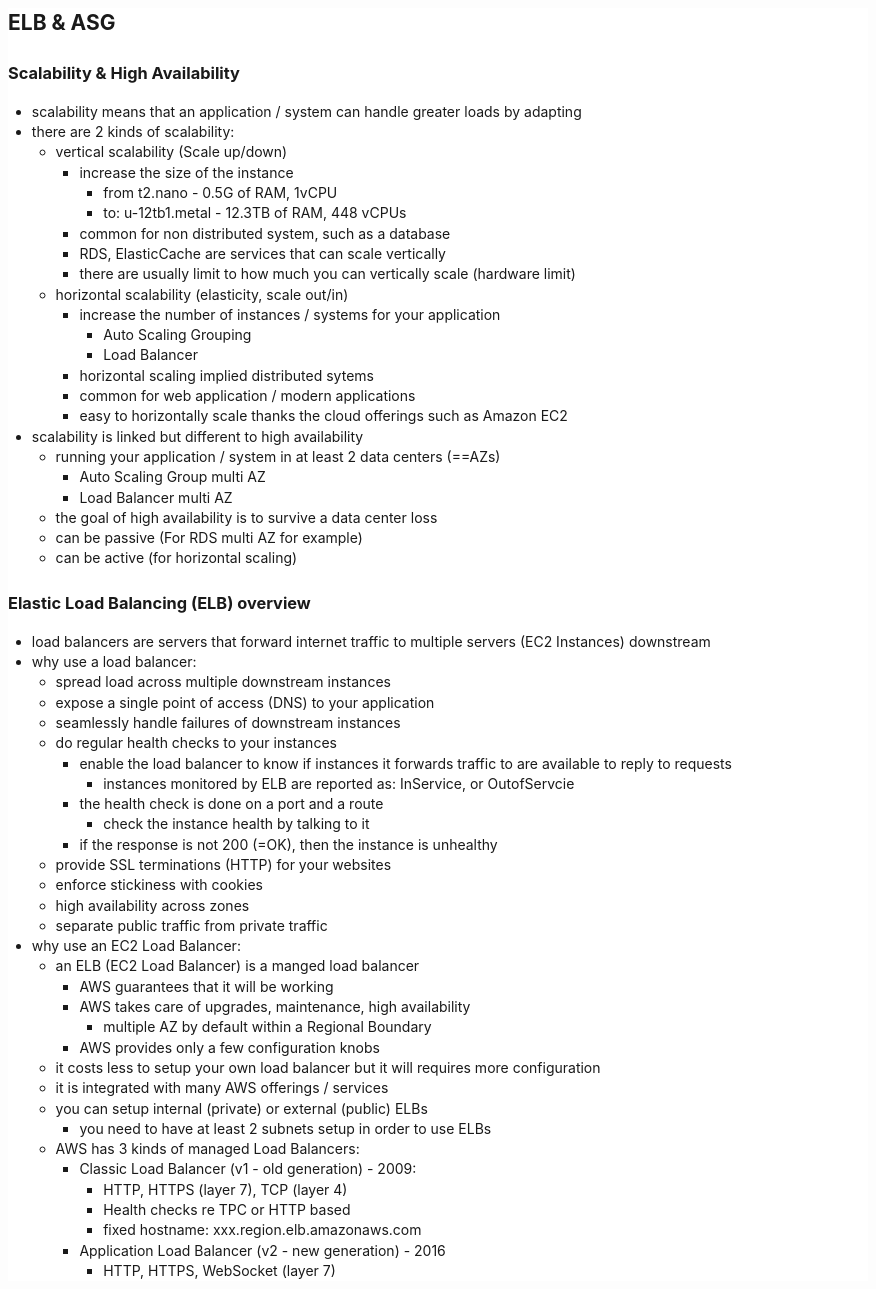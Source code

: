 ## ELB & ASG

### Scalability & High Availability
* scalability means that an application / system can handle greater loads by adapting
* there are 2 kinds of scalability:
    * vertical scalability (Scale up/down)
        * increase the size of the instance
            * from t2.nano - 0.5G of RAM, 1vCPU
            * to: u-12tb1.metal - 12.3TB of RAM, 448 vCPUs
        * common for non distributed system, such as a database
        * RDS, ElasticCache are services that can scale vertically
        * there are usually limit to how much you can vertically scale (hardware limit)
    * horizontal scalability (elasticity, scale out/in)
        * increase the number of instances / systems for your application
            * Auto Scaling Grouping
            * Load Balancer
        * horizontal scaling implied distributed sytems
        * common for web application / modern applications
        * easy to horizontally scale thanks the cloud offerings such as Amazon EC2
* scalability is linked but different to high availability
    * running your application / system in at least 2 data centers (==AZs)
        * Auto Scaling Group multi AZ
        * Load Balancer multi AZ
    * the goal of high availability is to survive a data center loss
    * can be passive (For RDS multi AZ for example)
    * can be active (for horizontal scaling)

### Elastic Load Balancing (ELB) overview
* load balancers are servers that forward internet traffic to multiple servers (EC2 Instances) downstream
* why use a load balancer:
    * spread load across multiple downstream instances
    * expose a single point of access (DNS) to your application
    * seamlessly handle failures of downstream instances
    * do regular health checks to your instances
        * enable the load balancer to know if instances it forwards traffic to are available to reply to requests
			* instances monitored by ELB are reported as: InService, or OutofServcie
        * the health check is done on a port and a route
			* check the instance health by talking to it
        * if the response is not 200 (=OK), then the instance is unhealthy
    * provide SSL terminations (HTTP) for your websites
    * enforce stickiness with cookies
    * high availability across zones
    * separate public traffic from private traffic
* why use an EC2 Load Balancer:
    * an ELB (EC2 Load Balancer) is a manged load balancer
        * AWS guarantees that it will be working
        * AWS takes care of upgrades, maintenance, high availability
			* multiple AZ by default within a Regional Boundary
        * AWS provides only a few configuration knobs
    * it costs less to setup your own load balancer but it will requires more configuration
    * it is integrated with many AWS offerings / services
    * you can setup internal (private) or external (public) ELBs
		* you need to have at least 2 subnets setup in order to use ELBs
    * AWS has 3 kinds of managed Load Balancers:
        * Classic Load Balancer (v1 - old generation) - 2009:
            * HTTP, HTTPS (layer 7), TCP (layer 4)
            * Health checks re TPC or HTTP based
            * fixed hostname: xxx.region.elb.amazonaws.com
        * Application Load Balancer (v2 - new generation) - 2016
            * HTTP, HTTPS, WebSocket (layer 7)